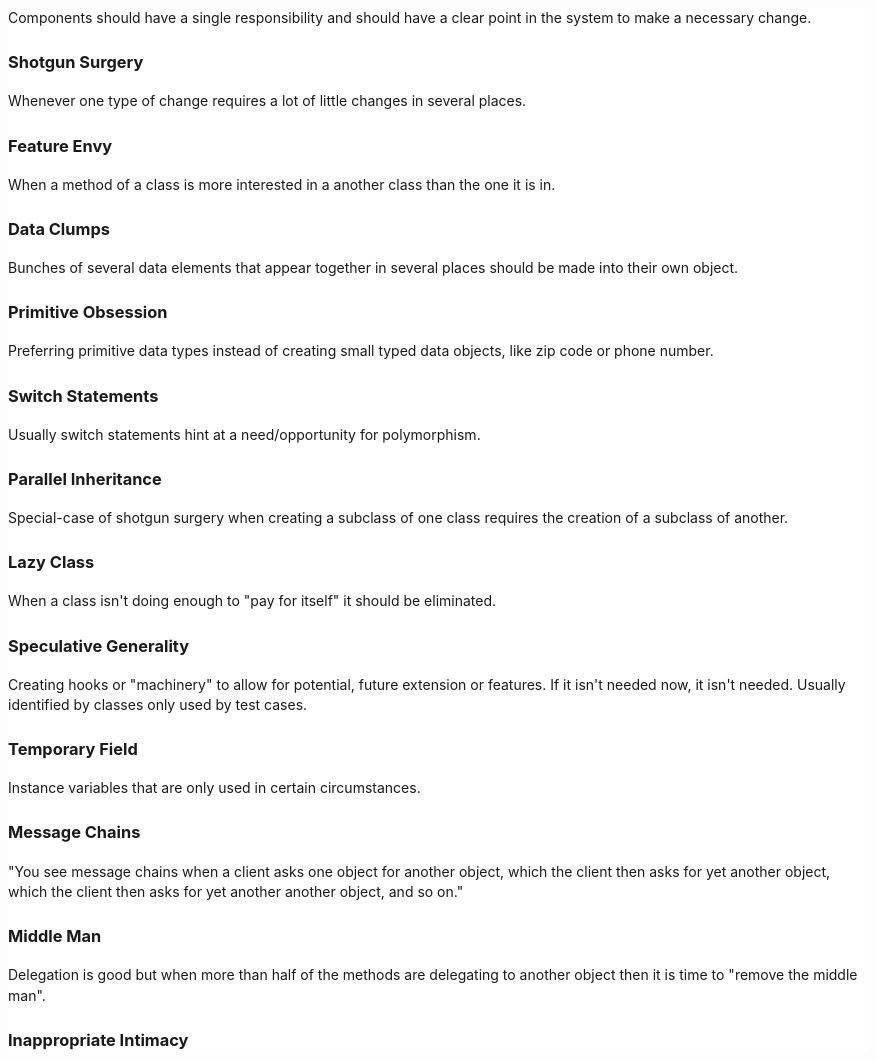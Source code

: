 Components should have a single responsibility and should have a clear point in the system to make a necessary change.

### Shotgun Surgery

Whenever one type of change requires a lot of little changes in several places.

### Feature Envy

When a method of a class is more interested in a another class than the one it is in.
 
### Data Clumps

Bunches of several data elements that appear together in several places should be made into their own object.

### Primitive Obsession

Preferring primitive data types instead of creating small typed data objects, like zip code or phone number.

### Switch Statements

Usually switch statements hint at a need/opportunity for polymorphism.

### Parallel Inheritance

Special-case of shotgun surgery when creating a subclass of one class requires the creation of a subclass of another.

### Lazy Class

When a class isn't doing enough to "pay for itself" it should be eliminated.

### Speculative Generality

Creating hooks or "machinery" to allow for potential, future extension or features. If it isn't needed now, it isn't needed. Usually identified by classes only used by test cases.

### Temporary Field

Instance variables that are only used in certain circumstances.

### Message Chains

"You see message chains when a client asks one object for another object, which the client then asks for yet another object, which the client then asks for yet another another object, and so on." 

### Middle Man

Delegation is good but when more than half of the methods are delegating to another object then it is time to "remove the middle man".

### Inappropriate Intimacy
